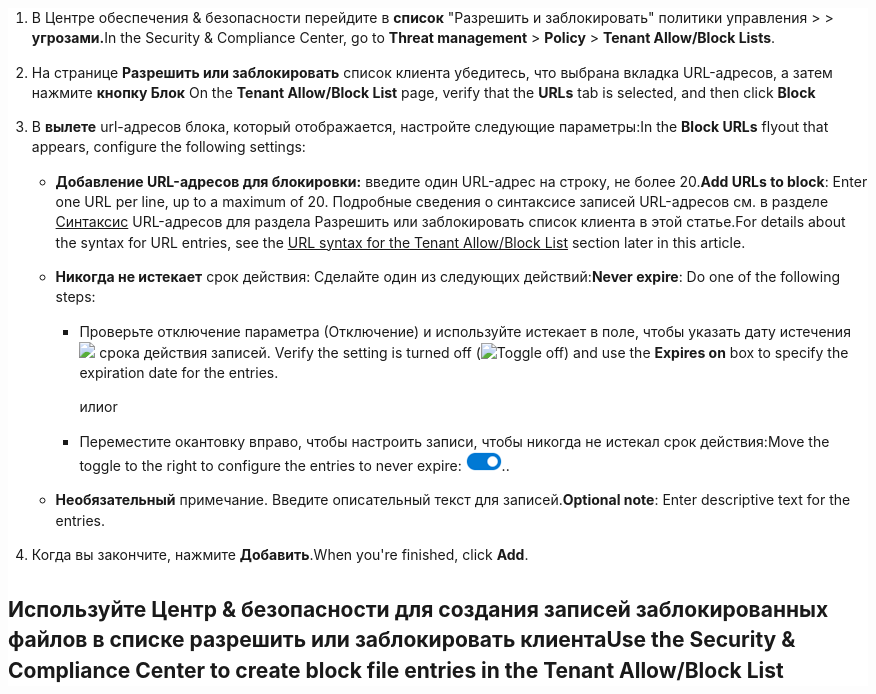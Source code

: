 1. <span data-ttu-id="afa7a-151">В Центре обеспечения & безопасности перейдите в **список** "Разрешить и заблокировать" политики управления \>  \> **угрозами.**</span><span class="sxs-lookup"><span data-stu-id="afa7a-151">In the Security & Compliance Center, go to **Threat management** \> **Policy** \> **Tenant Allow/Block Lists**.</span></span>

2. <span data-ttu-id="afa7a-152">На странице **Разрешить или заблокировать** список клиента убедитесь, что выбрана вкладка URL-адресов, а затем нажмите **кнопку Блок** </span><span class="sxs-lookup"><span data-stu-id="afa7a-152">On the **Tenant Allow/Block List** page, verify that the **URLs** tab is selected, and then click **Block**</span></span>

3. <span data-ttu-id="afa7a-153">В **вылете** url-адресов блока, который отображается, настройте следующие параметры:</span><span class="sxs-lookup"><span data-stu-id="afa7a-153">In the **Block URLs** flyout that appears, configure the following settings:</span></span>

   - <span data-ttu-id="afa7a-154">**Добавление URL-адресов для блокировки:** введите один URL-адрес на строку, не более 20.</span><span class="sxs-lookup"><span data-stu-id="afa7a-154">**Add URLs to block**: Enter one URL per line, up to a maximum of 20.</span></span> <span data-ttu-id="afa7a-155">Подробные сведения о синтаксисе записей URL-адресов см. в разделе [Синтаксис](#url-syntax-for-the-tenant-allowblock-list) URL-адресов для раздела Разрешить или заблокировать список клиента в этой статье.</span><span class="sxs-lookup"><span data-stu-id="afa7a-155">For details about the syntax for URL entries, see the [URL syntax for the Tenant Allow/Block List](#url-syntax-for-the-tenant-allowblock-list) section later in this article.</span></span>

   - <span data-ttu-id="afa7a-156">**Никогда не истекает** срок действия: Сделайте один из следующих действий:</span><span class="sxs-lookup"><span data-stu-id="afa7a-156">**Never expire**: Do one of the following steps:</span></span>

     - <span data-ttu-id="afa7a-157">Проверьте отключение параметра (Отключение) и используйте истекает в поле, чтобы указать дату истечения ![ ](../../media/scc-toggle-off.png) срока действия записей. </span><span class="sxs-lookup"><span data-stu-id="afa7a-157">Verify the setting is turned off (![Toggle off](../../media/scc-toggle-off.png)) and use the **Expires on** box to specify the expiration date for the entries.</span></span>

       <span data-ttu-id="afa7a-158">или</span><span class="sxs-lookup"><span data-stu-id="afa7a-158">or</span></span>

     - <span data-ttu-id="afa7a-159">Переместите окантовку вправо, чтобы настроить записи, чтобы никогда не истекал срок действия:</span><span class="sxs-lookup"><span data-stu-id="afa7a-159">Move the toggle to the right to configure the entries to never expire:</span></span> ![Включенный переключатель](../../media/scc-toggle-on.png)<span data-ttu-id="afa7a-161">.</span><span class="sxs-lookup"><span data-stu-id="afa7a-161">.</span></span>

   - <span data-ttu-id="afa7a-162">**Необязательный** примечание. Введите описательный текст для записей.</span><span class="sxs-lookup"><span data-stu-id="afa7a-162">**Optional note**: Enter descriptive text for the entries.</span></span>

4. <span data-ttu-id="afa7a-163">Когда вы закончите, нажмите **Добавить**.</span><span class="sxs-lookup"><span data-stu-id="afa7a-163">When you're finished, click **Add**.</span></span>

## <a name="use-the-security--compliance-center-to-create-block-file-entries-in-the-tenant-allowblock-list"></a><span data-ttu-id="afa7a-164">Используйте Центр & безопасности для создания записей заблокированных файлов в списке разрешить или заблокировать клиента</span><span class="sxs-lookup"><span data-stu-id="afa7a-164">Use the Security & Compliance Center to create block file entries in the Tenant Allow/Block List</span></span>
